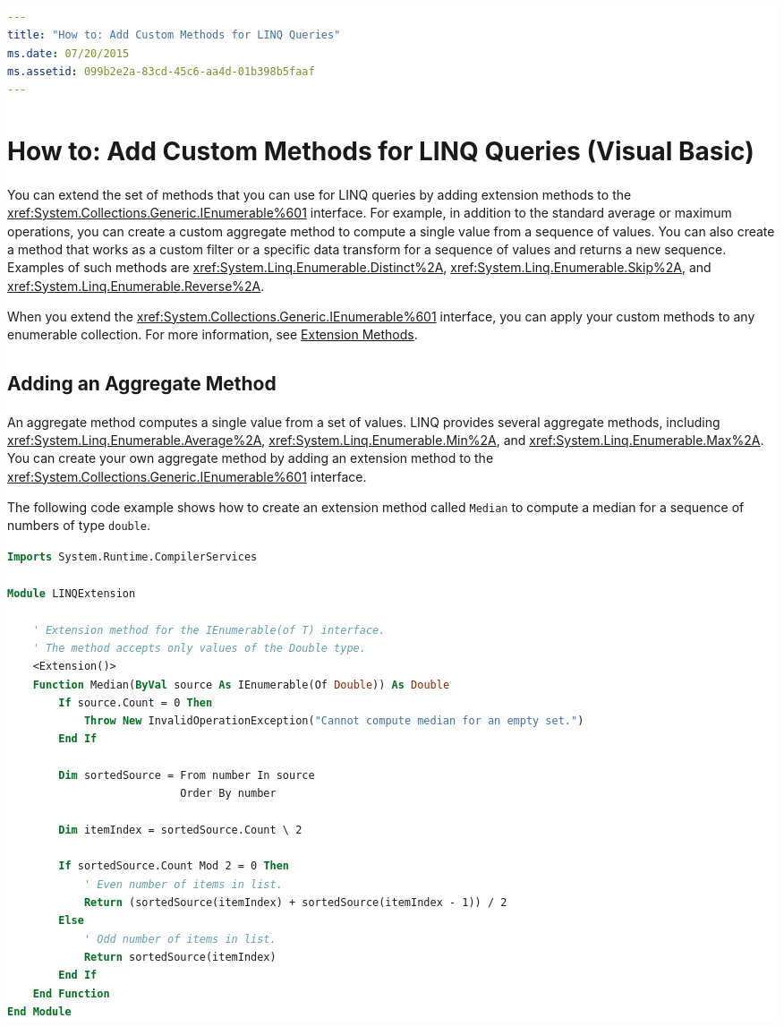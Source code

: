 ```yaml
---
title: "How to: Add Custom Methods for LINQ Queries"
ms.date: 07/20/2015
ms.assetid: 099b2e2a-83cd-45c6-aa4d-01b398b5faaf
---
```

# How to: Add Custom Methods for LINQ Queries (Visual Basic)

You can extend the set of methods that you can use for LINQ queries by adding extension methods to the <xref:System.Collections.Generic.IEnumerable%601> interface. For example, in addition to the standard average or maximum operations, you can create a custom aggregate method to compute a single value from a sequence of values. You can also create a method that works as a custom filter or a specific data transform for a sequence of values and returns a new sequence. Examples of such methods are <xref:System.Linq.Enumerable.Distinct%2A>, <xref:System.Linq.Enumerable.Skip%2A>, and <xref:System.Linq.Enumerable.Reverse%2A>.

When you extend the <xref:System.Collections.Generic.IEnumerable%601> interface, you can apply your custom methods to any enumerable collection. For more information, see [Extension Methods](../../../../visual-basic/programming-guide/language-features/procedures/extension-methods.md).

## Adding an Aggregate Method

An aggregate method computes a single value from a set of values. LINQ provides several aggregate methods, including <xref:System.Linq.Enumerable.Average%2A>, <xref:System.Linq.Enumerable.Min%2A>, and <xref:System.Linq.Enumerable.Max%2A>. You can create your own aggregate method by adding an extension method to the <xref:System.Collections.Generic.IEnumerable%601> interface.

The following code example shows how to create an extension method called `Median` to compute a median for a sequence of numbers of type `double`.

```vb
Imports System.Runtime.CompilerServices

Module LINQExtension

    ' Extension method for the IEnumerable(of T) interface.
    ' The method accepts only values of the Double type.
    <Extension()>
    Function Median(ByVal source As IEnumerable(Of Double)) As Double
        If source.Count = 0 Then
            Throw New InvalidOperationException("Cannot compute median for an empty set.")
        End If

        Dim sortedSource = From number In source
                           Order By number

        Dim itemIndex = sortedSource.Count \ 2

        If sortedSource.Count Mod 2 = 0 Then
            ' Even number of items in list.
            Return (sortedSource(itemIndex) + sortedSource(itemIndex - 1)) / 2
        Else
            ' Odd number of items in list.
            Return sortedSource(itemIndex)
        End If
    End Function
End Module
```
